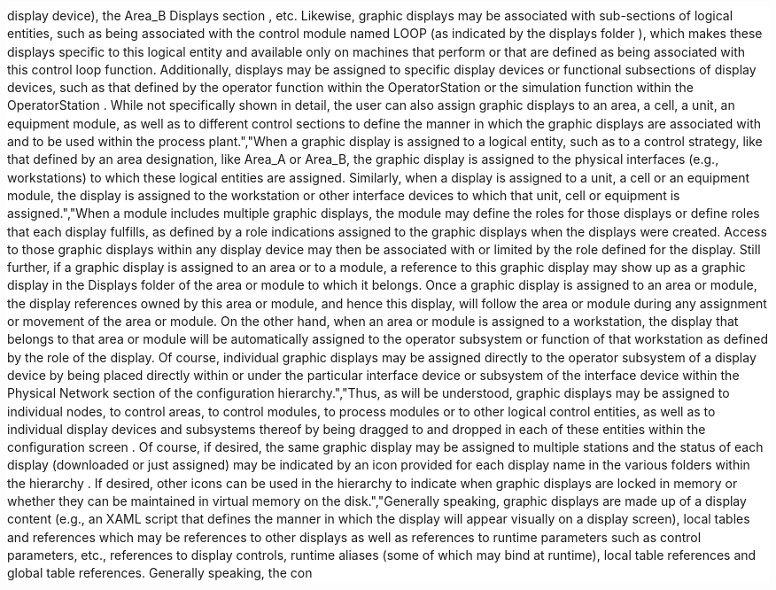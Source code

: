 display device), the Area_B Displays section , etc. Likewise, graphic displays may be associated with sub-sections of logical entities, such as being associated with the control module named LOOP (as indicated by the displays folder ), which makes these displays specific to this logical entity and available only on machines that perform or that are defined as being associated with this control loop function. Additionally, displays may be assigned to specific display devices or functional subsections of display devices, such as that defined by the operator function within the OperatorStation  or the simulation function  within the OperatorStation . While not specifically shown in detail, the user can also assign graphic displays to an area, a cell, a unit, an equipment module, as well as to different control sections to define the manner in which the graphic displays are associated with and to be used within the process plant.","When a graphic display is assigned to a logical entity, such as to a control strategy, like that defined by an area designation, like Area_A or Area_B, the graphic display is assigned to the physical interfaces (e.g., workstations) to which these logical entities are assigned. Similarly, when a display is assigned to a unit, a cell or an equipment module, the display is assigned to the workstation or other interface devices to which that unit, cell or equipment is assigned.","When a module includes multiple graphic displays, the module may define the roles for those displays or define roles that each display fulfills, as defined by a role indications assigned to the graphic displays when the displays were created. Access to those graphic displays within any display device may then be associated with or limited by the role defined for the display. Still further, if a graphic display is assigned to an area or to a module, a reference to this graphic display may show up as a graphic display in the Displays folder of the area or module to which it belongs. Once a graphic display is assigned to an area or module, the display references owned by this area or module, and hence this display, will follow the area or module during any assignment or movement of the area or module. On the other hand, when an area or module is assigned to a workstation, the display that belongs to that area or module will be automatically assigned to the operator subsystem or function of that workstation as defined by the role of the display. Of course, individual graphic displays may be assigned directly to the operator subsystem of a display device by being placed directly within or under the particular interface device or subsystem of the interface device within the Physical Network section  of the configuration hierarchy.","Thus, as will be understood, graphic displays may be assigned to individual nodes, to control areas, to control modules, to process modules or to other logical control entities, as well as to individual display devices and subsystems thereof by being dragged to and dropped in each of these entities within the configuration screen . Of course, if desired, the same graphic display may be assigned to multiple stations and the status of each display (downloaded or just assigned) may be indicated by an icon provided for each display name in the various folders within the hierarchy . If desired, other icons can be used in the hierarchy  to indicate when graphic displays are locked in memory or whether they can be maintained in virtual memory on the disk.","Generally speaking, graphic displays are made up of a display content (e.g., an XAML script that defines the manner in which the display will appear visually on a display screen), local tables and references which may be references to other displays as well as references to runtime parameters such as control parameters, etc., references to display controls, runtime aliases (some of which may bind at runtime), local table references and global table references. Generally speaking, the con